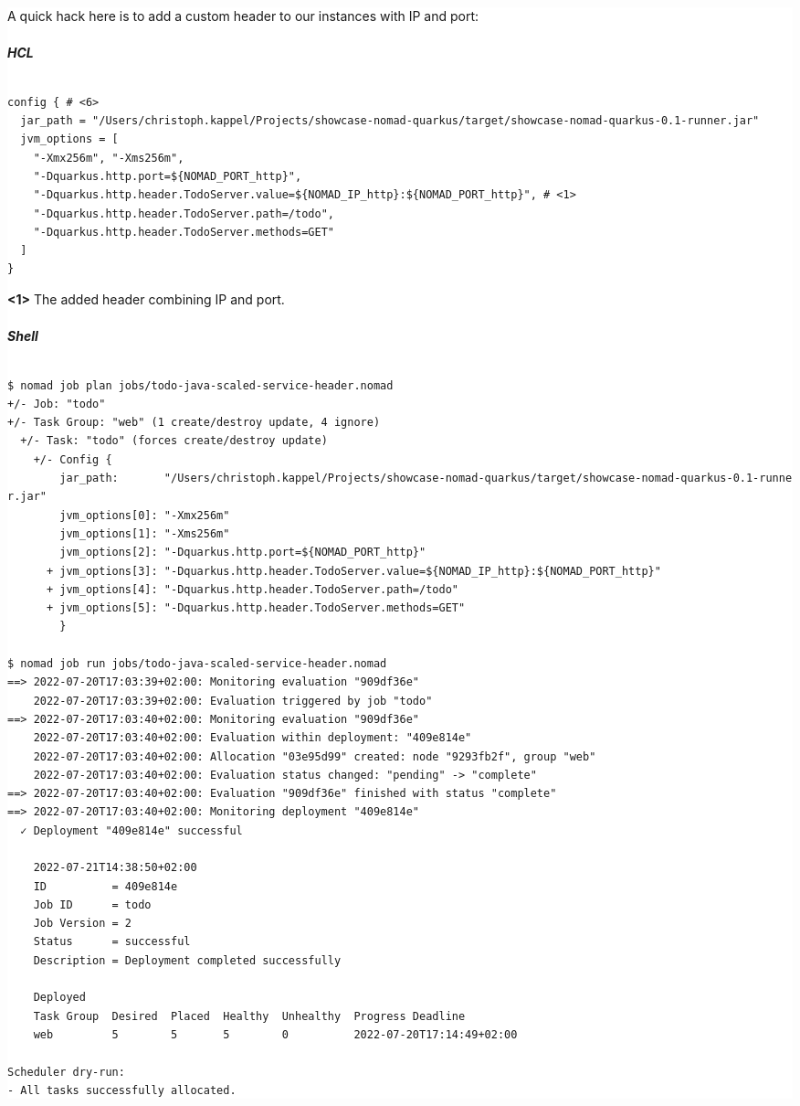 A quick hack here is to add a custom header to our instances with IP and port:

###### **HCL**
```hcl
config { # <6>
  jar_path = "/Users/christoph.kappel/Projects/showcase-nomad-quarkus/target/showcase-nomad-quarkus-0.1-runner.jar"
  jvm_options = [
    "-Xmx256m", "-Xms256m",
    "-Dquarkus.http.port=${NOMAD_PORT_http}",
    "-Dquarkus.http.header.TodoServer.value=${NOMAD_IP_http}:${NOMAD_PORT_http}", # <1>
    "-Dquarkus.http.header.TodoServer.path=/todo",
    "-Dquarkus.http.header.TodoServer.methods=GET"
  ]
}
```

**<1>** The added header combining IP and port.

###### **Shell**
```shell
$ nomad job plan jobs/todo-java-scaled-service-header.nomad
+/- Job: "todo"
+/- Task Group: "web" (1 create/destroy update, 4 ignore)
  +/- Task: "todo" (forces create/destroy update)
    +/- Config {
        jar_path:       "/Users/christoph.kappel/Projects/showcase-nomad-quarkus/target/showcase-nomad-quarkus-0.1-runner.jar"
        jvm_options[0]: "-Xmx256m"
        jvm_options[1]: "-Xms256m"
        jvm_options[2]: "-Dquarkus.http.port=${NOMAD_PORT_http}"
      + jvm_options[3]: "-Dquarkus.http.header.TodoServer.value=${NOMAD_IP_http}:${NOMAD_PORT_http}"
      + jvm_options[4]: "-Dquarkus.http.header.TodoServer.path=/todo"
      + jvm_options[5]: "-Dquarkus.http.header.TodoServer.methods=GET"
        }

$ nomad job run jobs/todo-java-scaled-service-header.nomad
==> 2022-07-20T17:03:39+02:00: Monitoring evaluation "909df36e"
    2022-07-20T17:03:39+02:00: Evaluation triggered by job "todo"
==> 2022-07-20T17:03:40+02:00: Monitoring evaluation "909df36e"
    2022-07-20T17:03:40+02:00: Evaluation within deployment: "409e814e"
    2022-07-20T17:03:40+02:00: Allocation "03e95d99" created: node "9293fb2f", group "web"
    2022-07-20T17:03:40+02:00: Evaluation status changed: "pending" -> "complete"
==> 2022-07-20T17:03:40+02:00: Evaluation "909df36e" finished with status "complete"
==> 2022-07-20T17:03:40+02:00: Monitoring deployment "409e814e"
  ✓ Deployment "409e814e" successful

    2022-07-21T14:38:50+02:00
    ID          = 409e814e
    Job ID      = todo
    Job Version = 2
    Status      = successful
    Description = Deployment completed successfully

    Deployed
    Task Group  Desired  Placed  Healthy  Unhealthy  Progress Deadline
    web         5        5       5        0          2022-07-20T17:14:49+02:00

Scheduler dry-run:
- All tasks successfully allocated.
```


[1]: https://www.nomadproject.io/docs/concepts/scheduling/scheduling
[2]: https://www.nomadproject.io/docs/job-specification/artifact#artifact-stanza=
[3]: https://martinfowler.com/bliki/CanaryRelease.html
[4]: https://www.nomadproject.io/docs/job-specification/check#check-stanza=
[5]: https://en.wikipedia.org/wiki/Command-line_interface
[6]: https://www.consul.io/
[7]: https://docs.dagger.io/1215/what-is-cue/
[8]: https://curl.se/
[9]: https://kubernetes.io/docs/tasks/manage-kubernetes-objects/declarative-config/
[10]: https://www.nomadproject.io/docs/drivers/docker
[11]: https://www.nomadproject.io/docs/job-specification/network#dynamic-ports=
[12]: https://www.nomadproject.io/docs/concepts/scheduling/scheduling
[13]: https://fabiolb.net/
[14]: https://learn.hashicorp.com/tutorials/nomad/get-started-intro
[15]: https://www.hashicorp.com/
[16]: https://github.com/hashicorp/hcl
[17]: https://helm.se
[18]: https://www.nomadproject.io/docs/internals/plugins/task-drivers
[19]: https://www.nomadproject.io/docs/drivers/java
[20]: https://www.nomadproject.io/api-docs/jobs
[21]: https://www.nomadproject.io/docs/commands/job/plan
[22]: https://www.nomadproject.io/docs/commands/job/promote
[23]: https://www.nomadproject.io/docs/job-specification/job
[24]: https://www.nomadproject.io/docs/job-specification/job
[25]: https://jsonnet.org/
[26]: https://www.json.org/json-en.html
[27]: https://en.wikipedia.org/wiki/Java_virtual_machine
[28]: https://kubernetes.io/
[29]: https://kustomize.io/
[30]: https://www.nomadproject.io
[31]: https://github.com/hashicorp/hcl/blob/main/hclsyntax/spec.md
[32]: https://quarkus.io
[33]: https://fabiolb.net/quickstart/
[34]: https://www.nomadproject.io/docs/drivers/raw_exec
[35]: https://www.nomadproject.io/docs/job-specification/resources
[36]: https://en.wikipedia.org/wiki/Rolling_release
[37]: https://en.wikipedia.org/wiki/Service_discovery
[38]: https://www.consul.io/docs/discovery/services
[39]: https://www.nomadproject.io/docs/job-specification/service
[40]: https://www.nomadproject.io/docs/job-specification/group
[41]: https://terraform.io
[42]: https://www.nomadproject.io/docs/job-specification/update
[43]: https://yaml.org/